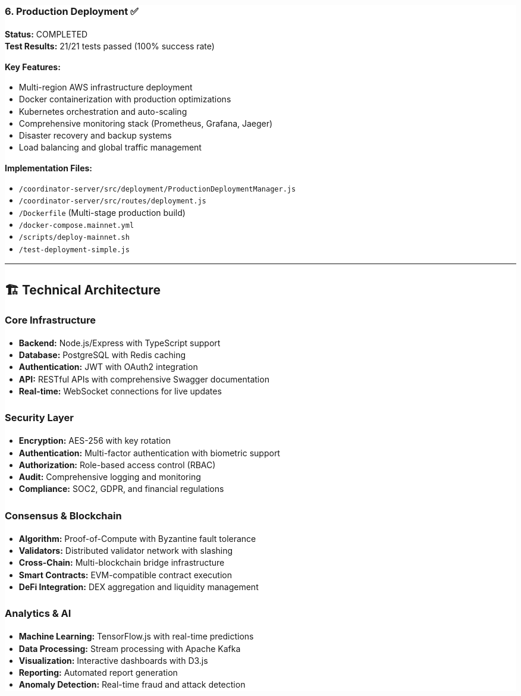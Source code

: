 ### 6. Production Deployment ✅
**Status:** COMPLETED  
**Test Results:** 21/21 tests passed (100% success rate)

**Key Features:**
- Multi-region AWS infrastructure deployment
- Docker containerization with production optimizations
- Kubernetes orchestration and auto-scaling
- Comprehensive monitoring stack (Prometheus, Grafana, Jaeger)
- Disaster recovery and backup systems
- Load balancing and global traffic management

**Implementation Files:**
- `/coordinator-server/src/deployment/ProductionDeploymentManager.js`
- `/coordinator-server/src/routes/deployment.js`
- `/Dockerfile` (Multi-stage production build)
- `/docker-compose.mainnet.yml`
- `/scripts/deploy-mainnet.sh`
- `/test-deployment-simple.js`

---

## 🏗️ Technical Architecture

### Core Infrastructure
- **Backend:** Node.js/Express with TypeScript support
- **Database:** PostgreSQL with Redis caching
- **Authentication:** JWT with OAuth2 integration
- **API:** RESTful APIs with comprehensive Swagger documentation
- **Real-time:** WebSocket connections for live updates

### Security Layer
- **Encryption:** AES-256 with key rotation
- **Authentication:** Multi-factor authentication with biometric support
- **Authorization:** Role-based access control (RBAC)
- **Audit:** Comprehensive logging and monitoring
- **Compliance:** SOC2, GDPR, and financial regulations

### Consensus & Blockchain
- **Algorithm:** Proof-of-Compute with Byzantine fault tolerance
- **Validators:** Distributed validator network with slashing
- **Cross-Chain:** Multi-blockchain bridge infrastructure
- **Smart Contracts:** EVM-compatible contract execution
- **DeFi Integration:** DEX aggregation and liquidity management

### Analytics & AI
- **Machine Learning:** TensorFlow.js with real-time predictions
- **Data Processing:** Stream processing with Apache Kafka
- **Visualization:** Interactive dashboards with D3.js
- **Reporting:** Automated report generation
- **Anomaly Detection:** Real-time fraud and attack detection
